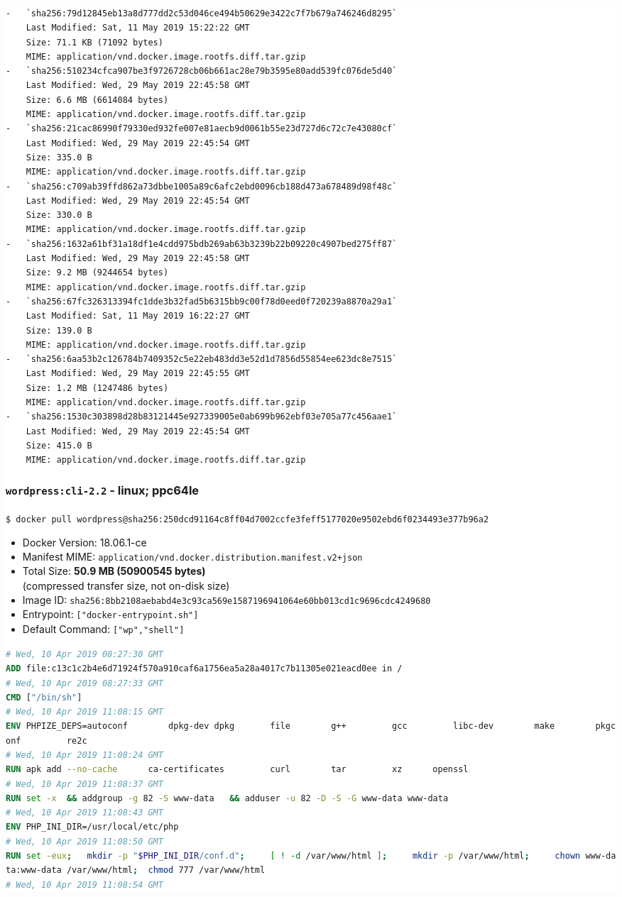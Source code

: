 	-	`sha256:79d12845eb13a8d777dd2c53d046ce494b50629e3422c7f7b679a746246d8295`  
		Last Modified: Sat, 11 May 2019 15:22:22 GMT  
		Size: 71.1 KB (71092 bytes)  
		MIME: application/vnd.docker.image.rootfs.diff.tar.gzip
	-	`sha256:510234cfca907be3f9726728cb06b661ac28e79b3595e80add539fc076de5d40`  
		Last Modified: Wed, 29 May 2019 22:45:58 GMT  
		Size: 6.6 MB (6614084 bytes)  
		MIME: application/vnd.docker.image.rootfs.diff.tar.gzip
	-	`sha256:21cac86990f79330ed932fe007e81aecb9d0061b55e23d727d6c72c7e43080cf`  
		Last Modified: Wed, 29 May 2019 22:45:54 GMT  
		Size: 335.0 B  
		MIME: application/vnd.docker.image.rootfs.diff.tar.gzip
	-	`sha256:c709ab39ffd862a73dbbe1005a89c6afc2ebd0096cb188d473a678489d98f48c`  
		Last Modified: Wed, 29 May 2019 22:45:54 GMT  
		Size: 330.0 B  
		MIME: application/vnd.docker.image.rootfs.diff.tar.gzip
	-	`sha256:1632a61bf31a18df1e4cdd975bdb269ab63b3239b22b09220c4907bed275ff87`  
		Last Modified: Wed, 29 May 2019 22:45:58 GMT  
		Size: 9.2 MB (9244654 bytes)  
		MIME: application/vnd.docker.image.rootfs.diff.tar.gzip
	-	`sha256:67fc326313394fc1dde3b32fad5b6315bb9c00f78d0eed0f720239a8870a29a1`  
		Last Modified: Sat, 11 May 2019 16:22:27 GMT  
		Size: 139.0 B  
		MIME: application/vnd.docker.image.rootfs.diff.tar.gzip
	-	`sha256:6aa53b2c126784b7409352c5e22eb483dd3e52d1d7856d55854ee623dc8e7515`  
		Last Modified: Wed, 29 May 2019 22:45:55 GMT  
		Size: 1.2 MB (1247486 bytes)  
		MIME: application/vnd.docker.image.rootfs.diff.tar.gzip
	-	`sha256:1530c303898d28b83121445e927339005e0ab699b962ebf03e705a77c456aae1`  
		Last Modified: Wed, 29 May 2019 22:45:54 GMT  
		Size: 415.0 B  
		MIME: application/vnd.docker.image.rootfs.diff.tar.gzip

### `wordpress:cli-2.2` - linux; ppc64le

```console
$ docker pull wordpress@sha256:250dcd91164c8ff04d7002ccfe3feff5177020e9502ebd6f0234493e377b96a2
```

-	Docker Version: 18.06.1-ce
-	Manifest MIME: `application/vnd.docker.distribution.manifest.v2+json`
-	Total Size: **50.9 MB (50900545 bytes)**  
	(compressed transfer size, not on-disk size)
-	Image ID: `sha256:8bb2108aebabd4e3c93ca569e1587196941064e60bb013cd1c9696cdc4249680`
-	Entrypoint: `["docker-entrypoint.sh"]`
-	Default Command: `["wp","shell"]`

```dockerfile
# Wed, 10 Apr 2019 08:27:30 GMT
ADD file:c13c1c2b4e6d71924f570a910caf6a1756ea5a28a4017c7b11305e021eacd0ee in / 
# Wed, 10 Apr 2019 08:27:33 GMT
CMD ["/bin/sh"]
# Wed, 10 Apr 2019 11:08:15 GMT
ENV PHPIZE_DEPS=autoconf 		dpkg-dev dpkg 		file 		g++ 		gcc 		libc-dev 		make 		pkgconf 		re2c
# Wed, 10 Apr 2019 11:08:24 GMT
RUN apk add --no-cache 		ca-certificates 		curl 		tar 		xz 		openssl
# Wed, 10 Apr 2019 11:08:37 GMT
RUN set -x 	&& addgroup -g 82 -S www-data 	&& adduser -u 82 -D -S -G www-data www-data
# Wed, 10 Apr 2019 11:08:43 GMT
ENV PHP_INI_DIR=/usr/local/etc/php
# Wed, 10 Apr 2019 11:08:50 GMT
RUN set -eux; 	mkdir -p "$PHP_INI_DIR/conf.d"; 	[ ! -d /var/www/html ]; 	mkdir -p /var/www/html; 	chown www-data:www-data /var/www/html; 	chmod 777 /var/www/html
# Wed, 10 Apr 2019 11:08:54 GMT
```